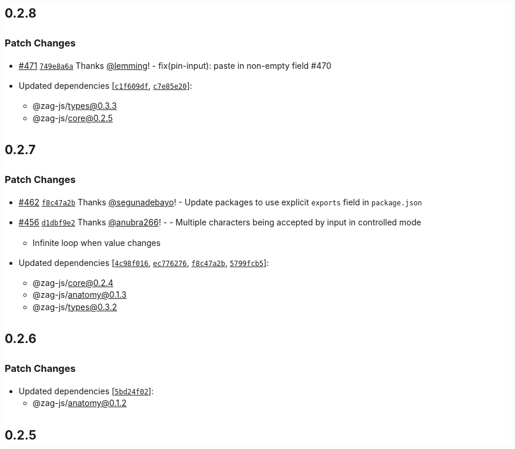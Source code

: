 ## 0.2.8

### Patch Changes

- [#471](https://github.com/chakra-ui/zag/pull/471)
  [`749e8a6a`](https://github.com/chakra-ui/zag/commit/749e8a6adbb95557ba4ef37ba7fd99493f2fce7b) Thanks
  [@lemming](https://github.com/lemming)! - fix(pin-input): paste in non-empty field #470

- Updated dependencies [[`c1f609df`](https://github.com/chakra-ui/zag/commit/c1f609dfabbc31c296ebdc1e89480313130f832b),
  [`c7e85e20`](https://github.com/chakra-ui/zag/commit/c7e85e20d4d08b56852768becf2fc5f7f4275dcc)]:
  - @zag-js/types@0.3.3
  - @zag-js/core@0.2.5

## 0.2.7

### Patch Changes

- [#462](https://github.com/chakra-ui/zag/pull/462)
  [`f8c47a2b`](https://github.com/chakra-ui/zag/commit/f8c47a2b4442bfadc4d98315a8c1ac4aa4020822) Thanks
  [@segunadebayo](https://github.com/segunadebayo)! - Update packages to use explicit `exports` field in `package.json`

- [#456](https://github.com/chakra-ui/zag/pull/456)
  [`d1dbf9e2`](https://github.com/chakra-ui/zag/commit/d1dbf9e240803c9e3ed81ebef363739be4273de0) Thanks
  [@anubra266](https://github.com/anubra266)! - - Multiple characters being accepted by input in controlled mode
  - Infinite loop when value changes
- Updated dependencies [[`4c98f016`](https://github.com/chakra-ui/zag/commit/4c98f016ae3d48b1b74f4dc8c302ef9a1c664260),
  [`ec776276`](https://github.com/chakra-ui/zag/commit/ec77627603f310ca34a659bc250cdcf819a17b91),
  [`f8c47a2b`](https://github.com/chakra-ui/zag/commit/f8c47a2b4442bfadc4d98315a8c1ac4aa4020822),
  [`5799fcb5`](https://github.com/chakra-ui/zag/commit/5799fcb520a7956dc7ef1a9bc7aaa8dff85fa592)]:
  - @zag-js/core@0.2.4
  - @zag-js/anatomy@0.1.3
  - @zag-js/types@0.3.2

## 0.2.6

### Patch Changes

- Updated dependencies [[`5bd24f02`](https://github.com/chakra-ui/zag/commit/5bd24f02fcab355f7df8a2d5cea3b155155380f8)]:
  - @zag-js/anatomy@0.1.2

## 0.2.5
